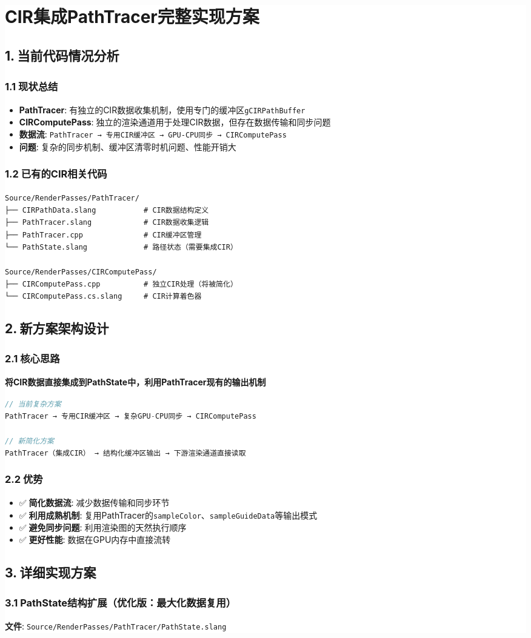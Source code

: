 # CIR集成PathTracer完整实现方案

## 1. 当前代码情况分析

### 1.1 现状总结
- **PathTracer**: 有独立的CIR数据收集机制，使用专门的缓冲区`gCIRPathBuffer`
- **CIRComputePass**: 独立的渲染通道用于处理CIR数据，但存在数据传输和同步问题
- **数据流**: `PathTracer → 专用CIR缓冲区 → GPU-CPU同步 → CIRComputePass`
- **问题**: 复杂的同步机制、缓冲区清零时机问题、性能开销大

### 1.2 已有的CIR相关代码
```
Source/RenderPasses/PathTracer/
├── CIRPathData.slang           # CIR数据结构定义
├── PathTracer.slang            # CIR数据收集逻辑 
├── PathTracer.cpp              # CIR缓冲区管理
└── PathState.slang             # 路径状态（需要集成CIR）

Source/RenderPasses/CIRComputePass/
├── CIRComputePass.cpp          # 独立CIR处理（将被简化）
└── CIRComputePass.cs.slang     # CIR计算着色器
```

## 2. 新方案架构设计

### 2.1 核心思路
**将CIR数据直接集成到PathState中，利用PathTracer现有的输出机制**

```cpp
// 当前复杂方案
PathTracer → 专用CIR缓冲区 → 复杂GPU-CPU同步 → CIRComputePass

// 新简化方案  
PathTracer（集成CIR） → 结构化缓冲区输出 → 下游渲染通道直接读取
```

### 2.2 优势
- ✅ **简化数据流**: 减少数据传输和同步环节
- ✅ **利用成熟机制**: 复用PathTracer的`sampleColor`、`sampleGuideData`等输出模式
- ✅ **避免同步问题**: 利用渲染图的天然执行顺序
- ✅ **更好性能**: 数据在GPU内存中直接流转

## 3. 详细实现方案

### 3.1 PathState结构扩展（优化版：最大化数据复用）

**文件**: `Source/RenderPasses/PathTracer/PathState.slang`
